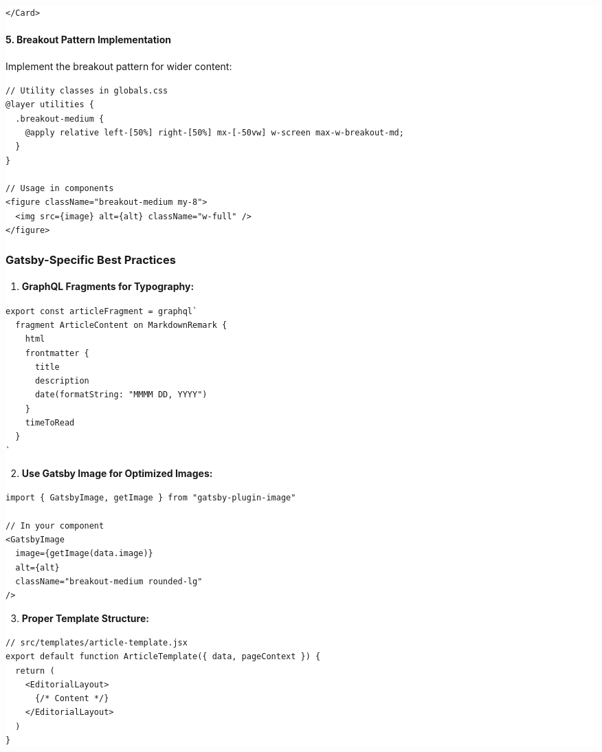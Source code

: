 ```
</Card>
```

#### 5. Breakout Pattern Implementation

Implement the breakout pattern for wider content:

```
// Utility classes in globals.css
@layer utilities {
  .breakout-medium {
    @apply relative left-[50%] right-[50%] mx-[-50vw] w-screen max-w-breakout-md;
  }
}

// Usage in components
<figure className="breakout-medium my-8">
  <img src={image} alt={alt} className="w-full" />
</figure>
```

### Gatsby-Specific Best Practices

1. **GraphQL Fragments for Typography:**

```
export const articleFragment = graphql`
  fragment ArticleContent on MarkdownRemark {
    html
    frontmatter {
      title
      description
      date(formatString: "MMMM DD, YYYY")
    }
    timeToRead
  }
`
```

2. **Use Gatsby Image for Optimized Images:**

```
import { GatsbyImage, getImage } from "gatsby-plugin-image"

// In your component
<GatsbyImage
  image={getImage(data.image)}
  alt={alt}
  className="breakout-medium rounded-lg"
/>
```

3. **Proper Template Structure:**

```
// src/templates/article-template.jsx
export default function ArticleTemplate({ data, pageContext }) {
  return (
    <EditorialLayout>
      {/* Content */}
    </EditorialLayout>
  )
}
```
